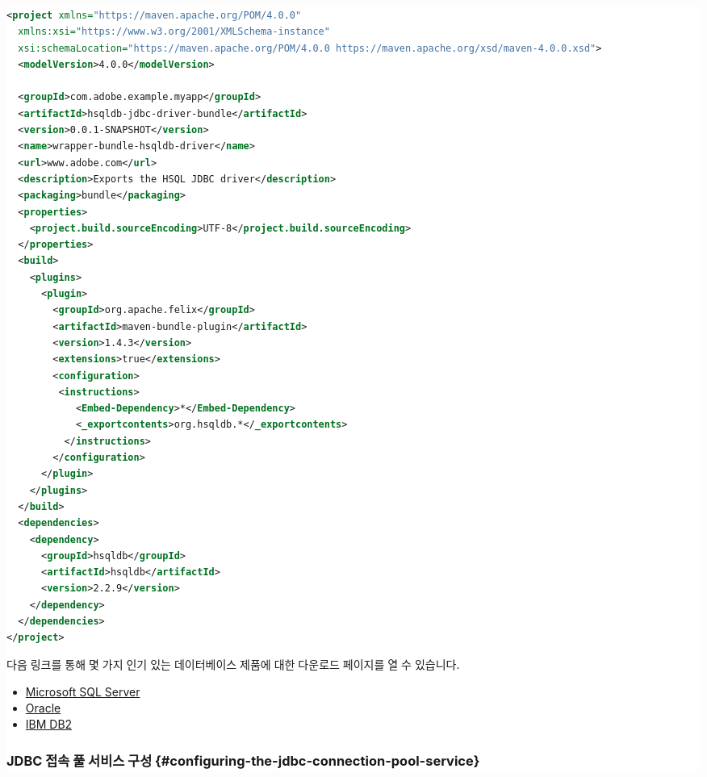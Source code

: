 ```xml
<project xmlns="https://maven.apache.org/POM/4.0.0"
  xmlns:xsi="https://www.w3.org/2001/XMLSchema-instance"
  xsi:schemaLocation="https://maven.apache.org/POM/4.0.0 https://maven.apache.org/xsd/maven-4.0.0.xsd">
  <modelVersion>4.0.0</modelVersion>

  <groupId>com.adobe.example.myapp</groupId>
  <artifactId>hsqldb-jdbc-driver-bundle</artifactId>
  <version>0.0.1-SNAPSHOT</version>
  <name>wrapper-bundle-hsqldb-driver</name>
  <url>www.adobe.com</url>
  <description>Exports the HSQL JDBC driver</description>
  <packaging>bundle</packaging>
  <properties>
    <project.build.sourceEncoding>UTF-8</project.build.sourceEncoding>
  </properties>
  <build>
    <plugins>
      <plugin>
        <groupId>org.apache.felix</groupId>
        <artifactId>maven-bundle-plugin</artifactId>
        <version>1.4.3</version>
        <extensions>true</extensions>
        <configuration>
         <instructions>
            <Embed-Dependency>*</Embed-Dependency>
            <_exportcontents>org.hsqldb.*</_exportcontents>
          </instructions>
        </configuration>
      </plugin>
    </plugins>
  </build>
  <dependencies>
    <dependency>
      <groupId>hsqldb</groupId>
      <artifactId>hsqldb</artifactId>
      <version>2.2.9</version>
    </dependency>
  </dependencies>
</project>
```

다음 링크를 통해 몇 가지 인기 있는 데이터베이스 제품에 대한 다운로드 페이지를 열 수 있습니다.

* [Microsoft SQL Server](https://www.microsoft.com/en-us/download/details.aspx?displaylang=en&amp;id=11774)
* [Oracle](https://www.oracle.com/technetwork/database/features/jdbc/index-091264.html)
* [IBM DB2](https://www-01.ibm.com/support/docview.wss?uid=swg27007053)

### JDBC 접속 풀 서비스 구성 {#configuring-the-jdbc-connection-pool-service}
